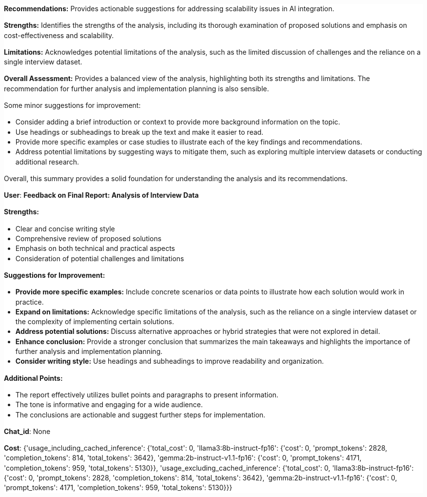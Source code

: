 **Recommendations:** Provides actionable suggestions for addressing scalability issues in AI integration.

**Strengths:** Identifies the strengths of the analysis, including its thorough examination of proposed solutions and emphasis on cost-effectiveness and scalability.

**Limitations:** Acknowledges potential limitations of the analysis, such as the limited discussion of challenges and the reliance on a single interview dataset.

**Overall Assessment:** Provides a balanced view of the analysis, highlighting both its strengths and limitations. The recommendation for further analysis and implementation planning is also sensible.

Some minor suggestions for improvement:

* Consider adding a brief introduction or context to provide more background information on the topic.
* Use headings or subheadings to break up the text and make it easier to read.
* Provide more specific examples or case studies to illustrate each of the key findings and recommendations.
* Address potential limitations by suggesting ways to mitigate them, such as exploring multiple interview datasets or conducting additional research.

Overall, this summary provides a solid foundation for understanding the analysis and its recommendations.

**User**: **Feedback on Final Report: Analysis of Interview Data**

**Strengths:**

* Clear and concise writing style
* Comprehensive review of proposed solutions
* Emphasis on both technical and practical aspects
* Consideration of potential challenges and limitations

**Suggestions for Improvement:**

* **Provide more specific examples:** Include concrete scenarios or data points to illustrate how each solution would work in practice.
* **Expand on limitations:** Acknowledge specific limitations of the analysis, such as the reliance on a single interview dataset or the complexity of implementing certain solutions.
* **Address potential solutions:** Discuss alternative approaches or hybrid strategies that were not explored in detail.
* **Enhance conclusion:** Provide a stronger conclusion that summarizes the main takeaways and highlights the importance of further analysis and implementation planning.
* **Consider writing style:** Use headings and subheadings to improve readability and organization.

**Additional Points:**

* The report effectively utilizes bullet points and paragraphs to present information.
* The tone is informative and engaging for a wide audience.
* The conclusions are actionable and suggest further steps for implementation.

**Chat_id**: None

**Cost**: {'usage_including_cached_inference': {'total_cost': 0, 'llama3:8b-instruct-fp16': {'cost': 0, 'prompt_tokens': 2828, 'completion_tokens': 814, 'total_tokens': 3642}, 'gemma:2b-instruct-v1.1-fp16': {'cost': 0, 'prompt_tokens': 4171, 'completion_tokens': 959, 'total_tokens': 5130}}, 'usage_excluding_cached_inference': {'total_cost': 0, 'llama3:8b-instruct-fp16': {'cost': 0, 'prompt_tokens': 2828, 'completion_tokens': 814, 'total_tokens': 3642}, 'gemma:2b-instruct-v1.1-fp16': {'cost': 0, 'prompt_tokens': 4171, 'completion_tokens': 959, 'total_tokens': 5130}}}
